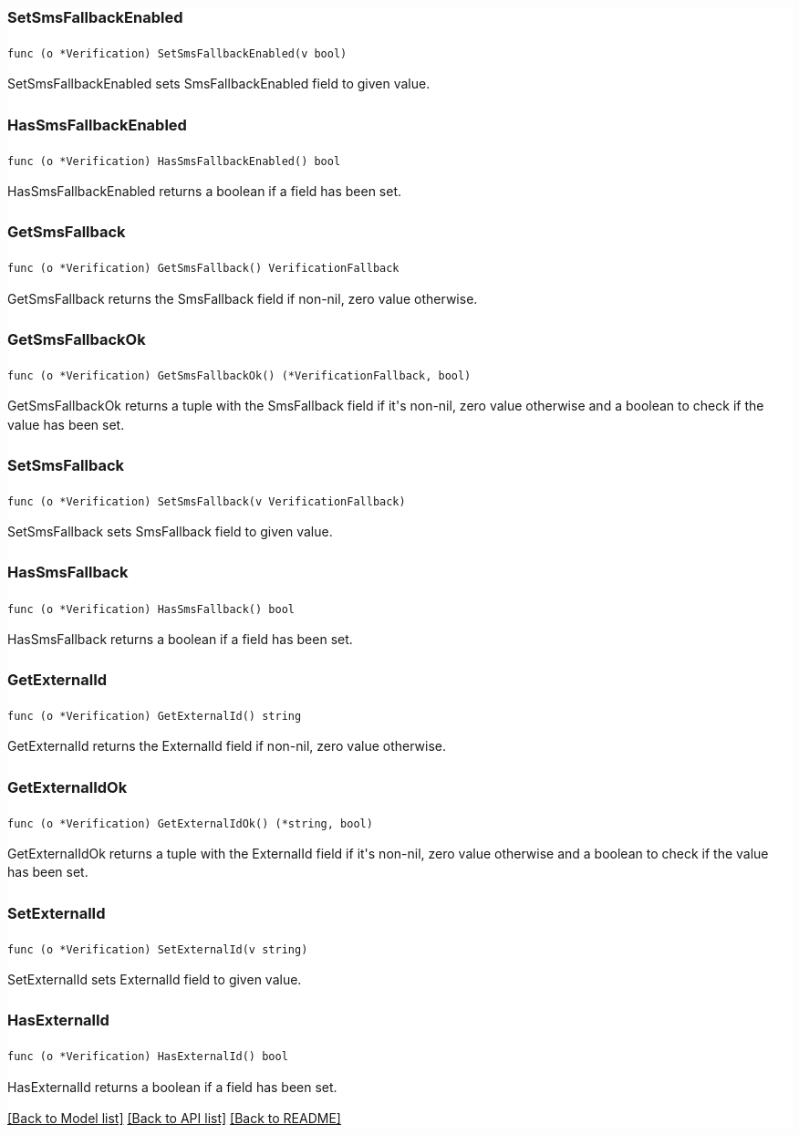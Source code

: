 ### SetSmsFallbackEnabled

`func (o *Verification) SetSmsFallbackEnabled(v bool)`

SetSmsFallbackEnabled sets SmsFallbackEnabled field to given value.

### HasSmsFallbackEnabled

`func (o *Verification) HasSmsFallbackEnabled() bool`

HasSmsFallbackEnabled returns a boolean if a field has been set.

### GetSmsFallback

`func (o *Verification) GetSmsFallback() VerificationFallback`

GetSmsFallback returns the SmsFallback field if non-nil, zero value otherwise.

### GetSmsFallbackOk

`func (o *Verification) GetSmsFallbackOk() (*VerificationFallback, bool)`

GetSmsFallbackOk returns a tuple with the SmsFallback field if it's non-nil, zero value otherwise
and a boolean to check if the value has been set.

### SetSmsFallback

`func (o *Verification) SetSmsFallback(v VerificationFallback)`

SetSmsFallback sets SmsFallback field to given value.

### HasSmsFallback

`func (o *Verification) HasSmsFallback() bool`

HasSmsFallback returns a boolean if a field has been set.

### GetExternalId

`func (o *Verification) GetExternalId() string`

GetExternalId returns the ExternalId field if non-nil, zero value otherwise.

### GetExternalIdOk

`func (o *Verification) GetExternalIdOk() (*string, bool)`

GetExternalIdOk returns a tuple with the ExternalId field if it's non-nil, zero value otherwise
and a boolean to check if the value has been set.

### SetExternalId

`func (o *Verification) SetExternalId(v string)`

SetExternalId sets ExternalId field to given value.

### HasExternalId

`func (o *Verification) HasExternalId() bool`

HasExternalId returns a boolean if a field has been set.


[[Back to Model list]](../README.md#documentation-for-models) [[Back to API list]](../README.md#documentation-for-api-endpoints) [[Back to README]](../README.md)


